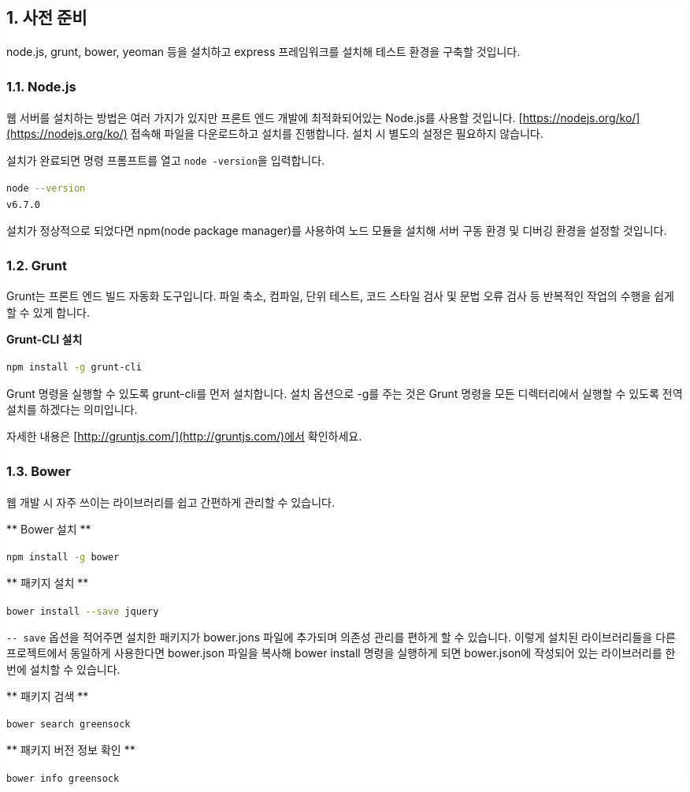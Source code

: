 ##	1. 사전 준비

node.js, grunt, bower, yeoman 등을 설치하고 express 프레임워크를 설치해 테스트 환경을 구축할 것입니다.

### 1.1. Node.js

웹 서버를 설치하는 방법은 여러 가지가 있지만 프론트 엔드 개발에 최적화되어있는 Node.js를 사용할 것입니다. [https://nodejs.org/ko/](https://nodejs.org/ko/) 접속해 파일을 다운로드하고 설치를 진행합니다. 설치 시 별도의 설정은 필요하지 않습니다.

설치가 완료되면 명령 프롬프트를 열고 `node -version`을 입력합니다.

```bash
node --version
v6.7.0
```

설치가 정상적으로 되었다면 npm(node package manager)를 사용하여 노드 모듈을 설치해 서버 구동 환경 및 디버깅 환경을 설정할 것입니다.

### 1.2. Grunt

Grunt는 프론트 엔드 빌드 자동화 도구입니다. 파일 축소, 컴파일, 단위 테스트, 코드 스타일 검사 및 문법 오류 검사 등 반복적인 작업의 수행을 쉽게 할 수 있게 합니다.

**Grunt-CLI 설치**

```bash
npm install -g grunt-cli
```
Grunt 명령을 실행할 수 있도록 grunt-cli를 먼저 설치합니다. 설치 옵션으로 -g를 주는 것은 Grunt 명령을 모든 디렉터리에서 실행할 수 있도록 전역 설치를 하겠다는 의미입니다.

자세한 내용은 [http://gruntjs.com/](http://gruntjs.com/)에서 확인하세요.

### 1.3. Bower

웹 개발 시 자주 쓰이는 라이브러리를 쉽고 간편하게 관리할 수 있습니다.  

** Bower 설치 **

```bash
npm install -g bower
```

** 패키지 설치 **

```bash
bower install --save jquery
```

`-- save` 옵션을 적어주면 설치한 패키지가  bower.jons 파일에 추가되며 의존성 관리를 편하게 할 수 있습니다.  이렇게 설치된 라이브러리들을 다른 프로젝트에서 동일하게 사용한다면 bower.json 파일을 복사해 bower install 명령을 실행하게 되면 bower.json에 작성되어 있는 라이브러리를 한 번에 설치할 수 있습니다.

** 패키지 검색 **

```bash
bower search greensock
```

** 패키지 버전 정보 확인 **

```bash
bower info greensock
```
